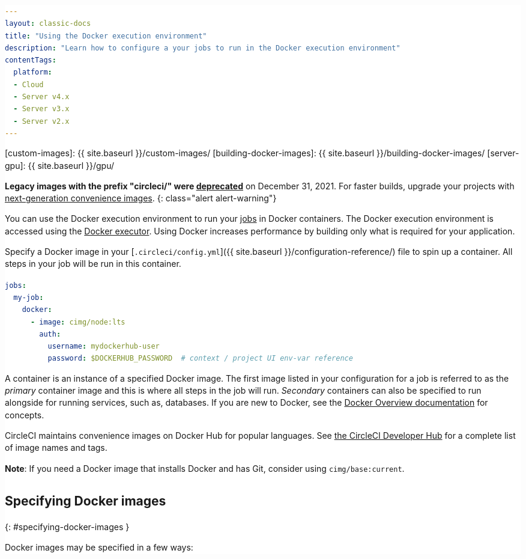 ```yaml
---
layout: classic-docs
title: "Using the Docker execution environment"
description: "Learn how to configure a your jobs to run in the Docker execution environment"
contentTags: 
  platform:
  - Cloud
  - Server v4.x
  - Server v3.x
  - Server v2.x
---
```

[custom-images]: {{ site.baseurl }}/custom-images/
[building-docker-images]: {{ site.baseurl }}/building-docker-images/
[server-gpu]: {{ site.baseurl }}/gpu/

**Legacy images with the prefix "circleci/" were [deprecated](https://discuss.circleci.com/t/legacy-convenience-image-deprecation/41034)** on December 31, 2021. For faster builds, upgrade your projects with [next-generation convenience images](https://circleci.com/blog/announcing-our-next-generation-convenience-images-smaller-faster-more-deterministic/).
{: class="alert alert-warning"}

You can use the Docker execution environment to run your [jobs]({{site.baseurl}}/jobs-steps/) in Docker containers. The Docker execution environment is accessed using the [Docker executor]({{site.baseurl}}/configuration-reference/#docker). Using Docker increases performance by building only what is required for your application.

Specify a Docker image in your [`.circleci/config.yml`]({{ site.baseurl }}/configuration-reference/) file to spin up a container. All steps in your job will be run in this container.

```yaml
jobs:
  my-job:
    docker:
      - image: cimg/node:lts
        auth:
          username: mydockerhub-user
          password: $DOCKERHUB_PASSWORD  # context / project UI env-var reference
```

A container is an instance of a specified Docker image. The first image listed in your configuration for a job is referred to as the _primary_ container image and this is where all steps in the job will run. _Secondary_ containers can also be specified to run alongside for running services, such as, databases. If you are new to Docker, see the [Docker Overview documentation](https://docs.docker.com/engine/docker-overview/) for concepts.

CircleCI maintains convenience images on Docker Hub for popular languages. See [the CircleCI Developer Hub](https://circleci.com/developer/images) for a complete list of image names and tags.

**Note**: If you need a Docker image that installs Docker and has Git, consider using `cimg/base:current`.

## Specifying Docker images
{: #specifying-docker-images }

Docker images may be specified in a few ways:
